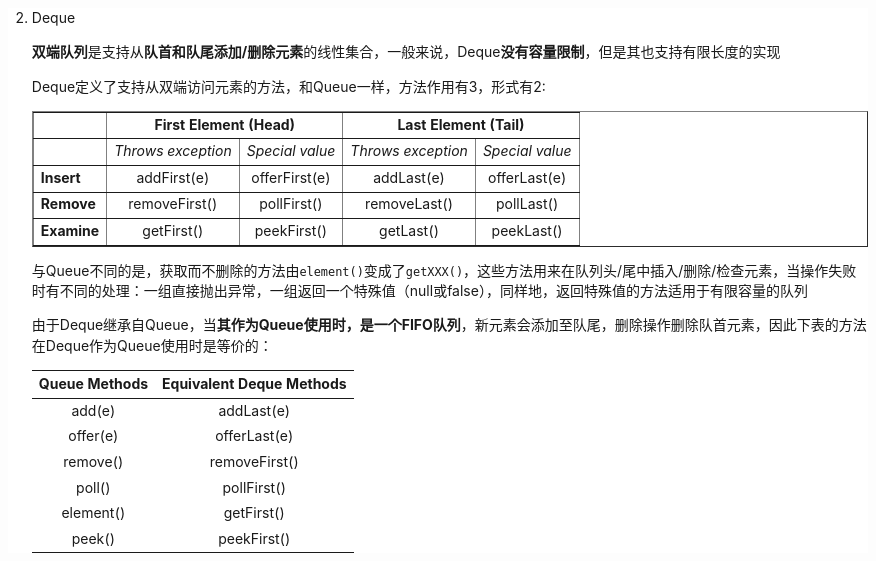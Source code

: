 2. Deque 

   **双端队列**是支持从**队首和队尾添加/删除元素**的线性集合，一般来说，Deque**没有容量限制**，但是其也支持有限长度的实现

   Deque定义了支持从双端访问元素的方法，和Queue一样，方法作用有3，形式有2:
   
   <table BORDER CELLPADDING=3 CELLSPACING=1>
     <tr>
       <td></td>
       <td ALIGN=CENTER COLSPAN = 2> <b>First Element (Head)</b></td>
       <td ALIGN=CENTER COLSPAN = 2> <b>Last Element (Tail)</b></td>
     </tr>
     <tr>
       <td></td>
       <td ALIGN=CENTER><em>Throws exception</em></td>
       <td ALIGN=CENTER><em>Special value</em></td>
       <td ALIGN=CENTER><em>Throws exception</em></td>
       <td ALIGN=CENTER><em>Special value</em></td>
     </tr>
     <tr>
       <td><b>Insert</b></td>
       <td ALIGN=CENTER>addFirst(e)</td>
       <td ALIGN=CENTER>offerFirst(e)</td>
       <td ALIGN=CENTER>addLast(e)</td>
       <td ALIGN=CENTER>offerLast(e)</td>
     </tr>
     <tr>
       <td><b>Remove</b></td>
       <td ALIGN=CENTER>removeFirst()</td>
       <td ALIGN=CENTER>pollFirst()</td>
       <td ALIGN=CENTER>removeLast()</td>
       <td ALIGN=CENTER>pollLast()</td>
     </tr>
     <tr>
       <td><b>Examine</b></td>
       <td ALIGN=CENTER><a>getFirst()</a></td>
       <td ALIGN=CENTER>peekFirst()</td>
       <td ALIGN=CENTER><a>getLast()</a></td>
       <td ALIGN=CENTER>peekLast()</td>
     </tr>
    </table>
   
   与Queue不同的是，获取而不删除的方法由`element()`变成了`getXXX()`，这些方法用来在队列头/尾中插入/删除/检查元素，当操作失败时有不同的处理：一组直接抛出异常，一组返回一个特殊值（null或false），同样地，返回特殊值的方法适用于有限容量的队列
   
   由于Deque继承自Queue，当**其作为Queue使用时，是一个FIFO队列**，新元素会添加至队尾，删除操作删除队首元素，因此下表的方法在Deque作为Queue使用时是等价的：
   
   | Queue Methods | Equivalent Deque Methods |
   | :-----------: | :----------------------: |
   |    add(e)     |        addLast(e)        |
   |   offer(e)    |       offerLast(e)       |
   |   remove()    |      removeFirst()       |
   |    poll()     |       pollFirst()        |
   |   element()   |        getFirst()        |
   |    peek()     |       peekFirst()        |
   
